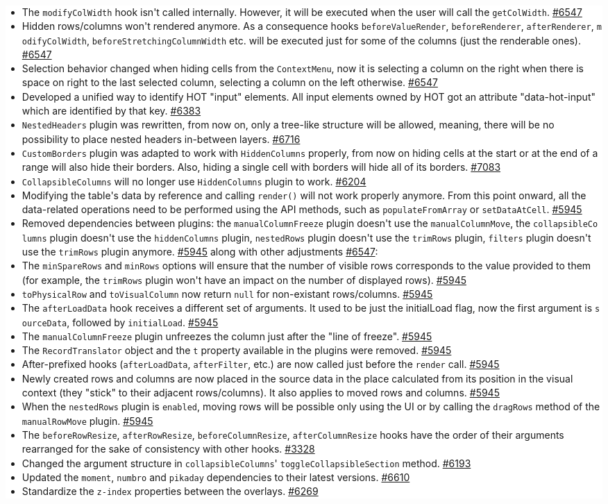 - The `modifyColWidth` hook isn't called internally. However, it will be executed when the user will
  call the `getColWidth`. [#6547](https://github.com/handsontable/handsontable/pull/6547)
- Hidden rows/columns won't rendered anymore. As a consequence hooks `beforeValueRender`,
  `beforeRenderer`, `afterRenderer`, `modifyColWidth`, `beforeStretchingColumnWidth` etc. will be
  executed just for some of the columns (just the renderable ones).
  [#6547](https://github.com/handsontable/handsontable/pull/6547)
- Selection behavior changed when hiding cells from the `ContextMenu`, now it is selecting a column
  on the right when there is space on right to the last selected column, selecting a column on the
  left otherwise. [#6547](https://github.com/handsontable/handsontable#6547)
- Developed a unified way to identify HOT "input" elements. All input elements owned by HOT got an
  attribute "data-hot-input" which are identified by that key.
  [#6383](https://github.com/handsontable/handsontable/issues/6383)
- `NestedHeaders` plugin was rewritten, from now on, only a tree-like structure will be allowed,
  meaning, there will be no possibility to place nested headers in-between layers.
  [#6716](https://github.com/handsontable/handsontable/pull/6716)
- `CustomBorders` plugin was adapted to work with `HiddenColumns` properly, from now on hiding cells
  at the start or at the end of a range will also hide their borders. Also, hiding a single cell
  with borders will hide all of its borders.
  [#7083](https://github.com/handsontable/handsontable/pull/7083)
- `CollapsibleColumns` will no longer use `HiddenColumns` plugin to work.
  [#6204](https://github.com/handsontable/handsontable/issue/6204)
- Modifying the table's data by reference and calling `render()` will not work properly anymore.
  From this point onward, all the data-related operations need to be performed using the API
  methods, such as `populateFromArray` or `setDataAtCell`.
  [#5945](https://github.com/handsontable/handsontable/pull/5945)
- Removed dependencies between plugins: the `manualColumnFreeze` plugin doesn't use the
  `manualColumnMove`, the `collapsibleColumns` plugin doesn't use the `hiddenColumns` plugin,
  `nestedRows` plugin doesn't use the `trimRows` plugin, `filters` plugin doesn't use the `trimRows`
  plugin anymore. [#5945](https://github.com/handsontable/handsontable/pull/5945) along with other
  adjustments [#6547](https://github.com/handsontable/handsontable/pull/6547):
- The `minSpareRows` and `minRows` options will ensure that the number of visible rows corresponds
  to the value provided to them (for example, the `trimRows` plugin won't have an impact on the
  number of displayed rows). [#5945](https://github.com/handsontable/handsontable/pull/5945)
- `toPhysicalRow` and `toVisualColumn` now return `null` for non-existant rows/columns.
  [#5945](https://github.com/handsontable/handsontable/pull/5945)
- The `afterLoadData` hook receives a different set of arguments. It used to be just the initialLoad
  flag, now the first argument is `sourceData`, followed by `initialLoad`.
  [#5945](https://github.com/handsontable/handsontable/pull/5945)
- The `manualColumnFreeze` plugin unfreezes the column just after the "line of freeze".
  [#5945](https://github.com/handsontable/handsontable/pull/5945)
- The `RecordTranslator` object and the `t` property available in the plugins were removed.
  [#5945](https://github.com/handsontable/handsontable/pull/5945)
- After-prefixed hooks (`afterLoadData`, `afterFilter`, etc.) are now called just before the
  `render` call. [#5945](https://github.com/handsontable/handsontable/pull/5945)
- Newly created rows and columns are now placed in the source data in the place calculated from its
  position in the visual context (they "stick" to their adjacent rows/columns). It also applies to
  moved rows and columns. [#5945](https://github.com/handsontable/handsontable/pull/5945)
- When the `nestedRows` plugin is `enabled`, moving rows will be possible only using the UI or by
  calling the `dragRows` method of the `manualRowMove` plugin.
  [#5945](https://github.com/handsontable/handsontable/pull/5945)
- The `beforeRowResize`, `afterRowResize`, `beforeColumnResize`, `afterColumnResize` hooks have the
  order of their arguments rearranged for the sake of consistency with other hooks.
  [#3328](https://github.com/handsontable/handsontable/issues/3328)
- Changed the argument structure in `collapsibleColumns`' `toggleCollapsibleSection` method.
  [#6193](https://github.com/handsontable/handsontable/issues/6193)
- Updated the `moment`, `numbro` and `pikaday` dependencies to their latest versions.
  [#6610](https://github.com/handsontable/handsontable/issues/6610)
- Standardize the `z-index` properties between the overlays.
  [#6269](https://github.com/handsontable/handsontable/pull/6269)
